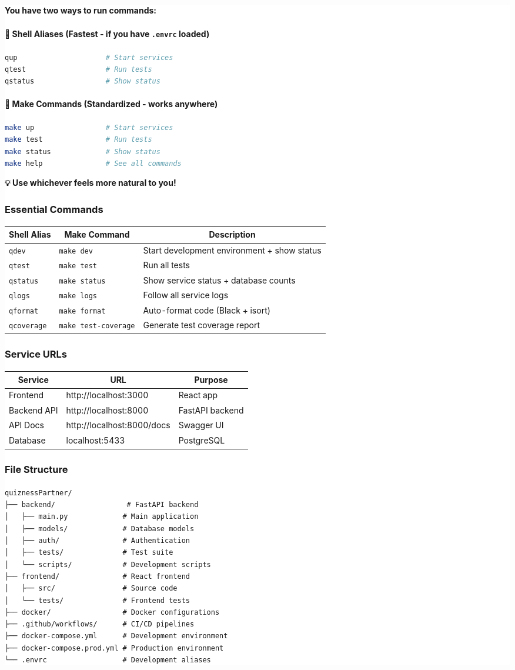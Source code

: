 **You have two ways to run commands:**

#### 🐚 **Shell Aliases** (Fastest - if you have `.envrc` loaded)

```bash
qup                     # Start services
qtest                   # Run tests
qstatus                 # Show status
```

#### 🔨 **Make Commands** (Standardized - works anywhere)

```bash
make up                 # Start services
make test               # Run tests
make status             # Show status
make help               # See all commands
```

**💡 Use whichever feels more natural to you!**

### Essential Commands

| Shell Alias | Make Command         | Description                                 |
| ----------- | -------------------- | ------------------------------------------- |
| `qdev`      | `make dev`           | Start development environment + show status |
| `qtest`     | `make test`          | Run all tests                               |
| `qstatus`   | `make status`        | Show service status + database counts       |
| `qlogs`     | `make logs`          | Follow all service logs                     |
| `qformat`   | `make format`        | Auto-format code (Black + isort)            |
| `qcoverage` | `make test-coverage` | Generate test coverage report               |

### Service URLs

| Service     | URL                        | Purpose         |
| ----------- | -------------------------- | --------------- |
| Frontend    | http://localhost:3000      | React app       |
| Backend API | http://localhost:8000      | FastAPI backend |
| API Docs    | http://localhost:8000/docs | Swagger UI      |
| Database    | localhost:5433             | PostgreSQL      |

### File Structure

```
quiznessPartner/
├── backend/                 # FastAPI backend
│   ├── main.py             # Main application
│   ├── models/             # Database models
│   ├── auth/               # Authentication
│   ├── tests/              # Test suite
│   └── scripts/            # Development scripts
├── frontend/               # React frontend
│   ├── src/                # Source code
│   └── tests/              # Frontend tests
├── docker/                 # Docker configurations
├── .github/workflows/      # CI/CD pipelines
├── docker-compose.yml      # Development environment
├── docker-compose.prod.yml # Production environment
└── .envrc                  # Development aliases
```